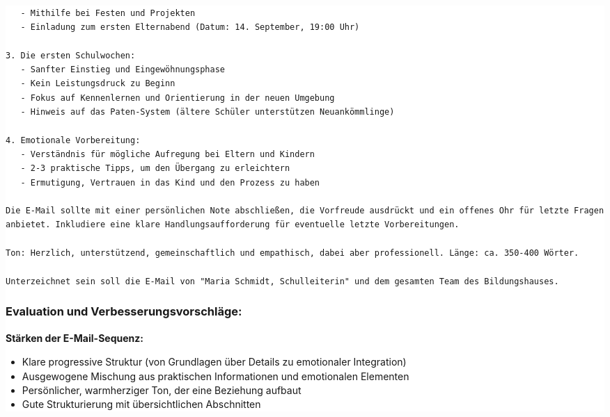 ```
   - Mithilfe bei Festen und Projekten
   - Einladung zum ersten Elternabend (Datum: 14. September, 19:00 Uhr)

3. Die ersten Schulwochen:
   - Sanfter Einstieg und Eingewöhnungsphase
   - Kein Leistungsdruck zu Beginn
   - Fokus auf Kennenlernen und Orientierung in der neuen Umgebung
   - Hinweis auf das Paten-System (ältere Schüler unterstützen Neuankömmlinge)

4. Emotionale Vorbereitung:
   - Verständnis für mögliche Aufregung bei Eltern und Kindern
   - 2-3 praktische Tipps, um den Übergang zu erleichtern
   - Ermutigung, Vertrauen in das Kind und den Prozess zu haben

Die E-Mail sollte mit einer persönlichen Note abschließen, die Vorfreude ausdrückt und ein offenes Ohr für letzte Fragen anbietet. Inkludiere eine klare Handlungsaufforderung für eventuelle letzte Vorbereitungen.

Ton: Herzlich, unterstützend, gemeinschaftlich und empathisch, dabei aber professionell. Länge: ca. 350-400 Wörter.

Unterzeichnet sein soll die E-Mail von "Maria Schmidt, Schulleiterin" und dem gesamten Team des Bildungshauses.
```



### Evaluation und Verbesserungsvorschläge:

**Stärken der E-Mail-Sequenz:**
- Klare progressive Struktur (von Grundlagen über Details zu emotionaler Integration)
- Ausgewogene Mischung aus praktischen Informationen und emotionalen Elementen
- Persönlicher, warmherziger Ton, der eine Beziehung aufbaut
- Gute Strukturierung mit übersichtlichen Abschnitten
